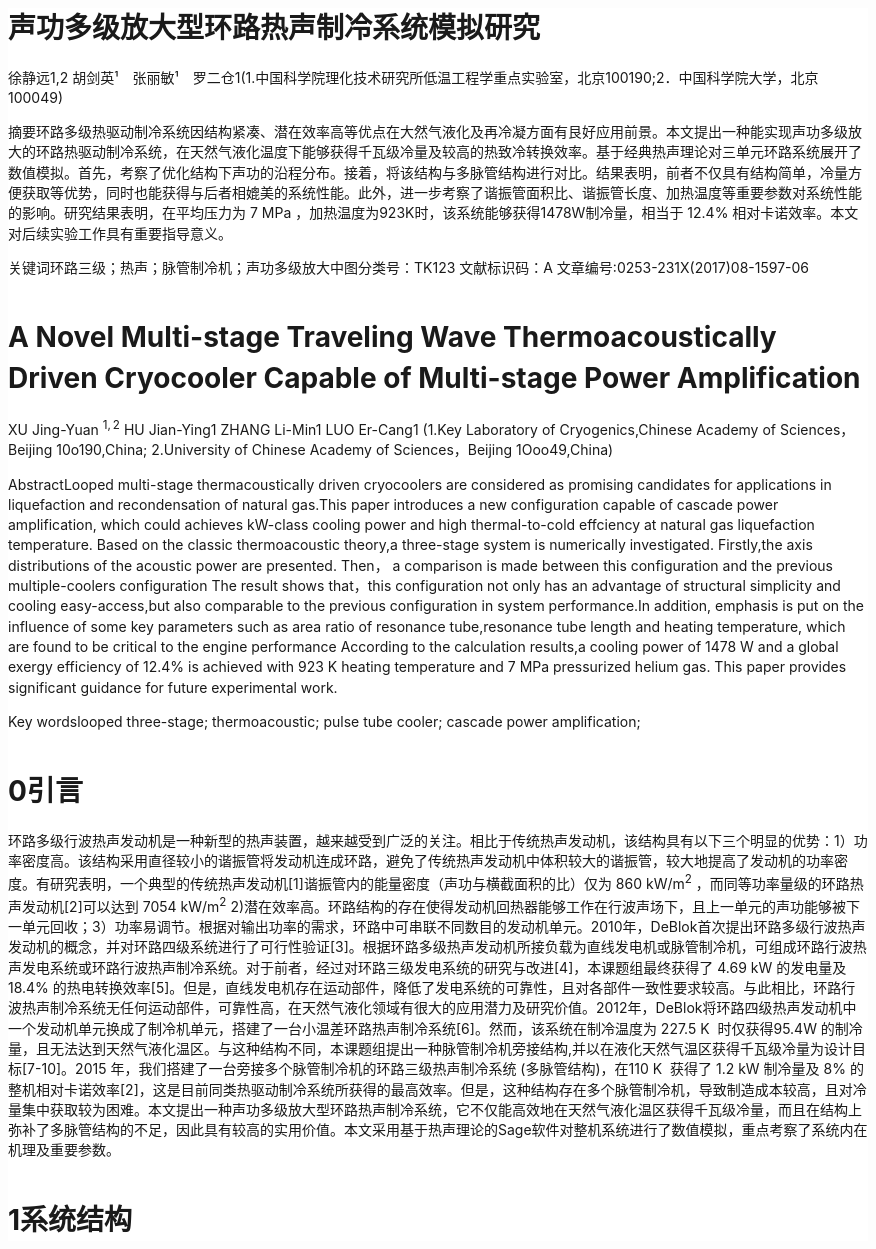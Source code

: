 # 声功多级放大型环路热声制冷系统模拟研究

徐静远1,2 胡剑英¹　张丽敏¹　罗二仓1(1.中国科学院理化技术研究所低温工程学重点实验室，北京100190;2．中国科学院大学，北京100049)

摘要环路多级热驱动制冷系统因结构紧凑、潜在效率高等优点在大然气液化及再冷凝方面有艮好应用前景。本文提出一种能实现声功多级放大的环路热驱动制冷系统，在天然气液化温度下能够获得千瓦级冷量及较高的热致冷转换效率。基于经典热声理论对三单元环路系统展开了数值模拟。首先，考察了优化结构下声功的沿程分布。接着，将该结构与多脉管结构进行对比。结果表明，前者不仅具有结构简单，冷量方便获取等优势，同时也能获得与后者相媲美的系统性能。此外，进一步考察了谐振管面积比、谐振管长度、加热温度等重要参数对系统性能的影响。研究结果表明，在平均压力为 $7 \ \mathrm { M P a }$ ，加热温度为923K时，该系统能够获得1478W制冷量，相当于 $1 2 . 4 \%$ 相对卡诺效率。本文对后续实验工作具有重要指导意义。

关键词环路三级；热声；脉管制冷机；声功多级放大中图分类号：TK123 文献标识码：A 文章编号:0253-231X(2017)08-1597-06

# A Novel Multi-stage Traveling Wave Thermoacoustically Driven Cryocooler Capable of Multi-stage Power Amplification

XU Jing-Yuan $^ { 1 , 2 }$ HU Jian-Ying1 ZHANG Li-Min1 LUO Er-Cang1 (1.Key Laboratory of Cryogenics,Chinese Academy of Sciences，Beijing 10o190,China; 2.University of Chinese Academy of Sciences，Beijing 1Ooo49,China)

AbstractLooped multi-stage thermacoustically driven cryocoolers are considered as promising candidates for applications in liquefaction and recondensation of natural gas.This paper introduces a new configuration capable of cascade power amplification, which could achieves kW-class cooling power and high thermal-to-cold effciency at natural gas liquefaction temperature. Based on the classic thermoacoustic theory,a three-stage system is numerically investigated. Firstly,the axis distributions of the acoustic power are presented. Then， a comparison is made between this configuration and the previous multiple-coolers configuration The result shows that，this configuration not only has an advantage of structural simplicity and cooling easy-access,but also comparable to the previous configuration in system performance.In addition, emphasis is put on the influence of some key parameters such as area ratio of resonance tube,resonance tube length and heating temperature, which are found to be critical to the engine performance According to the calculation results,a cooling power of 1478 W and a global exergy efficiency of $1 2 . 4 \%$ is achieved with 923 K heating temperature and 7 MPa pressurized helium gas. This paper provides significant guidance for future experimental work.

Key wordslooped three-stage; thermoacoustic; pulse tube cooler; cascade power amplification;

# 0引言

环路多级行波热声发动机是一种新型的热声装置，越来越受到广泛的关注。相比于传统热声发动机，该结构具有以下三个明显的优势：1）功率密度高。该结构采用直径较小的谐振管将发动机连成环路，避免了传统热声发动机中体积较大的谐振管，较大地提高了发动机的功率密度。有研究表明，一个典型的传统热声发动机[1]谐振管内的能量密度（声功与横截面积的比）仅为 $8 6 0 \ \mathrm { k W / m ^ { 2 } }$ ，而同等功率量级的环路热声发动机[2]可以达到 $7 0 5 4 ~ \mathrm { k W / m ^ { 2 } }$ 2)潜在效率高。环路结构的存在使得发动机回热器能够工作在行波声场下，且上一单元的声功能够被下一单元回收；3）功率易调节。根据对输出功率的需求，环路中可串联不同数目的发动机单元。2010年，DeBlok首次提出环路多级行波热声发动机的概念，并对环路四级系统进行了可行性验证[3]。根据环路多级热声发动机所接负载为直线发电机或脉管制冷机，可组成环路行波热声发电系统或环路行波热声制冷系统。对于前者，经过对环路三级发电系统的研究与改进[4]，本课题组最终获得了 $4 . 6 9 \mathrm { ~ k W }$ 的发电量及 $1 8 . 4 \%$ 的热电转换效率[5]。但是，直线发电机存在运动部件，降低了发电系统的可靠性，且对各部件一致性要求较高。与此相比，环路行波热声制冷系统无任何运动部件，可靠性高，在天然气液化领域有很大的应用潜力及研究价值。2012年，DeBlok将环路四级热声发动机中一个发动机单元换成了制冷机单元，搭建了一台小温差环路热声制冷系统[6]。然而，该系统在制冷温度为 $2 2 7 . 5 \mathrm { ~ K ~ }$ 时仅获得95.4W 的制冷量，且无法达到天然气液化温区。与这种结构不同，本课题组提出一种脉管制冷机旁接结构,并以在液化天然气温区获得千瓦级冷量为设计目标[7-10]。2015 年，我们搭建了一台旁接多个脉管制冷机的环路三级热声制冷系统 (多脉管结构)，在$1 1 0 \mathrm { ~ K ~ }$ 获得了 $1 . 2 \mathrm { ~ k W }$ 制冷量及 $8 \%$ 的整机相对卡诺效率[2]，这是目前同类热驱动制冷系统所获得的最高效率。但是，这种结构存在多个脉管制冷机，导致制造成本较高，且对冷量集中获取较为困难。本文提出一种声功多级放大型环路热声制冷系统，它不仅能高效地在天然气液化温区获得千瓦级冷量，而且在结构上弥补了多脉管结构的不足，因此具有较高的实用价值。本文采用基于热声理论的Sage软件对整机系统进行了数值模拟，重点考察了系统内在机理及重要参数。

# 1系统结构
